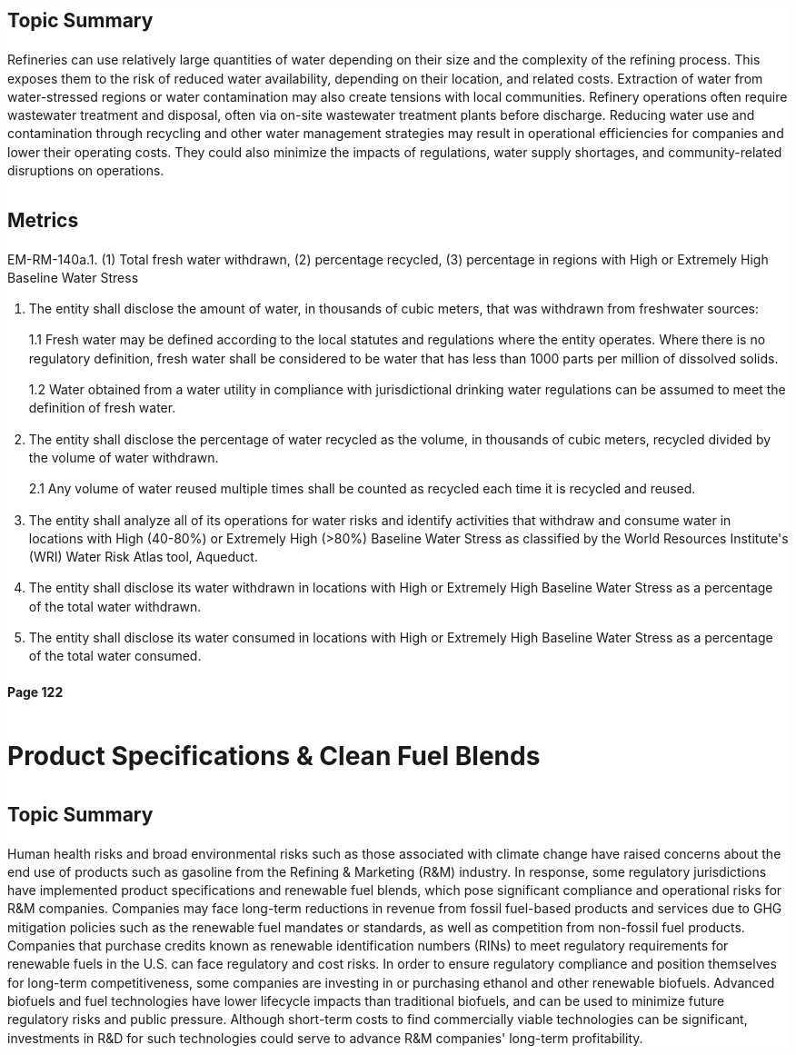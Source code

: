 ## Topic Summary

Refineries can use relatively large quantities of water depending on their size and the complexity of the refining process. This exposes them to the risk of reduced water availability, depending on their location, and related costs. Extraction of water from water-stressed regions or water contamination may also create tensions with local communities. Refinery operations often require wastewater treatment and disposal, often via on-site wastewater treatment plants before discharge. Reducing water use and contamination through recycling and other water management strategies may result in operational efficiencies for companies and lower their operating costs. They could also minimize the impacts of regulations, water supply shortages, and community-related disruptions on operations.

## Metrics

EM-RM-140a.1. (1) Total fresh water withdrawn, (2) percentage recycled, (3) percentage in regions with High or Extremely High Baseline Water Stress

1. The entity shall disclose the amount of water, in thousands of cubic meters, that was withdrawn from freshwater sources:

   1.1 Fresh water may be defined according to the local statutes and regulations where the entity operates. Where there is no regulatory definition, fresh water shall be considered to be water that has less than 1000 parts per million of dissolved solids.

   1.2 Water obtained from a water utility in compliance with jurisdictional drinking water regulations can be assumed to meet the definition of fresh water.

2. The entity shall disclose the percentage of water recycled as the volume, in thousands of cubic meters, recycled divided by the volume of water withdrawn.

   2.1 Any volume of water reused multiple times shall be counted as recycled each time it is recycled and reused.

3. The entity shall analyze all of its operations for water risks and identify activities that withdraw and consume water in locations with High (40-80%) or Extremely High (>80%) Baseline Water Stress as classified by the World Resources Institute's (WRI) Water Risk Atlas tool, Aqueduct.

4. The entity shall disclose its water withdrawn in locations with High or Extremely High Baseline Water Stress as a percentage of the total water withdrawn.

5. The entity shall disclose its water consumed in locations with High or Extremely High Baseline Water Stress as a percentage of the total water consumed.

#### Page 122

# Product Specifications & Clean Fuel Blends

## Topic Summary

Human health risks and broad environmental risks such as those associated with climate change have raised concerns about the end use of products such as gasoline from the Refining & Marketing (R&M) industry. In response, some regulatory jurisdictions have implemented product specifications and renewable fuel blends, which pose significant compliance and operational risks for R&M companies. Companies may face long-term reductions in revenue from fossil fuel-based products and services due to GHG mitigation policies such as the renewable fuel mandates or standards, as well as competition from non-fossil fuel products. Companies that purchase credits known as renewable identification numbers (RINs) to meet regulatory requirements for renewable fuels in the U.S. can face regulatory and cost risks. In order to ensure regulatory compliance and position themselves for long-term competitiveness, some companies are investing in or purchasing ethanol and other renewable biofuels. Advanced biofuels and fuel technologies have lower lifecycle impacts than traditional biofuels, and can be used to minimize future regulatory risks and public pressure. Although short-term costs to find commercially viable technologies can be significant, investments in R&D for such technologies could serve to advance R&M companies' long-term profitability.
